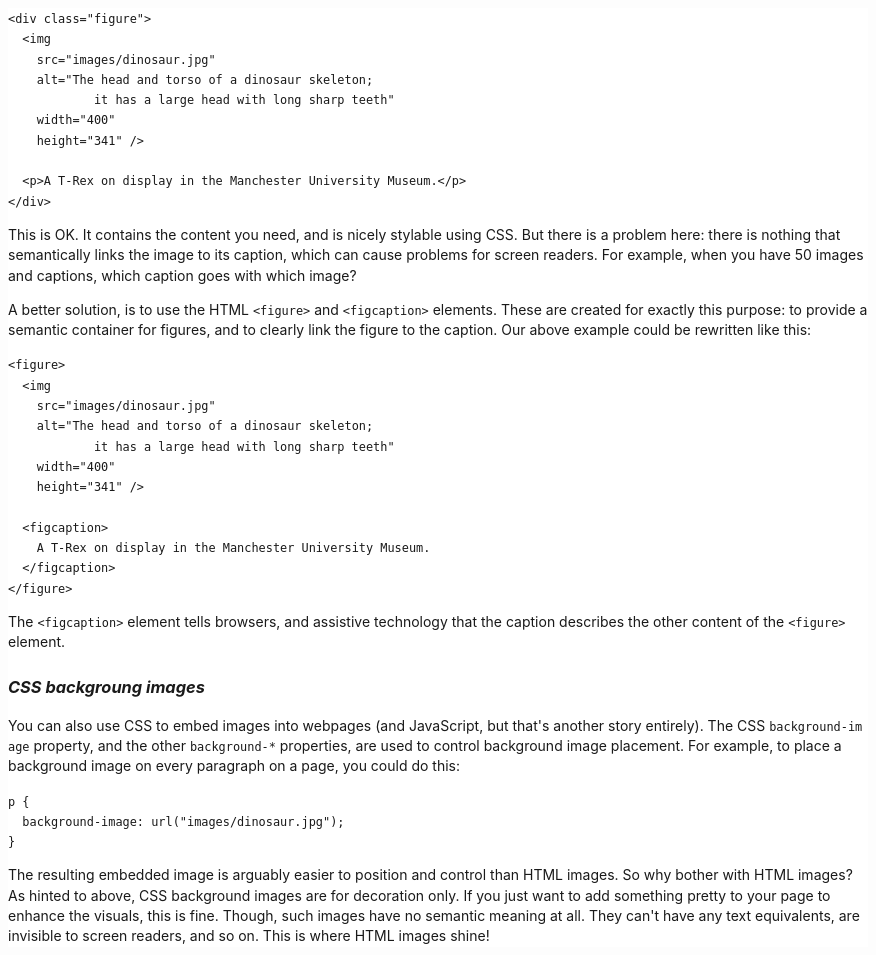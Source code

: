     <div class="figure">
      <img
        src="images/dinosaur.jpg"
        alt="The head and torso of a dinosaur skeleton;
                it has a large head with long sharp teeth"
        width="400"
        height="341" />

      <p>A T-Rex on display in the Manchester University Museum.</p>
    </div>

This is OK. It contains the content you need, and is nicely stylable using CSS. But there is a problem here:
there is nothing that semantically links the image to its caption, which can cause problems for screen readers.
For example, when you have 50 images and captions, which caption goes with which image?

A better solution, is to use the HTML `<figure>` and `<figcaption>` elements. These are created for exactly
this purpose: to provide a semantic container for figures, and to clearly link the figure to the caption. Our
above example could be rewritten like this:

    <figure>
      <img
        src="images/dinosaur.jpg"
        alt="The head and torso of a dinosaur skeleton;
                it has a large head with long sharp teeth"
        width="400"
        height="341" />

      <figcaption>
        A T-Rex on display in the Manchester University Museum.
      </figcaption>
    </figure>

The `<figcaption>` element tells browsers, and assistive technology that the caption describes the other
content of the `<figure>` element.

### *CSS backgroung images*

You can also use CSS to embed images into webpages (and JavaScript, but that's another story entirely). The CSS
`background-image` property, and the other `background-*` properties, are used to control background image
placement. For example, to place a background image on every paragraph on a page, you could do this:

    p {
      background-image: url("images/dinosaur.jpg");
    }

The resulting embedded image is arguably easier to position and control than HTML images. So why bother with
HTML images? As hinted to above, CSS background images are for decoration only. If you just want to add
something pretty to your page to enhance the visuals, this is fine. Though, such images have no semantic
meaning at all. They can't have any text equivalents, are invisible to screen readers, and so on. This is where
HTML images shine!
